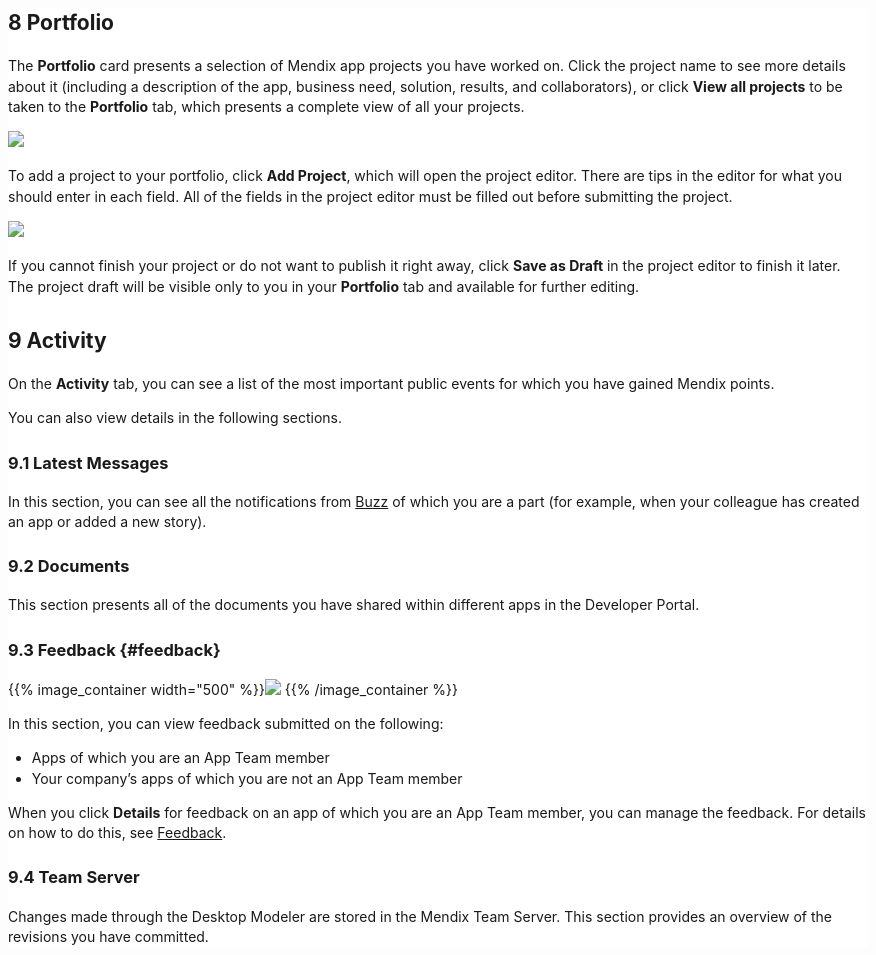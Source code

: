 ## 8 Portfolio

The **Portfolio** card presents a selection of Mendix app projects you have worked on. Click the project name to see more details about it (including a description of the app, business need, solution, results, and collaborators), or click **View all projects** to be taken to the  **Portfolio** tab, which presents a complete view of all your projects. 

![](attachments/mendix-profile/portfolio.png)

To add a project to your portfolio, click **Add Project**, which will open the project editor. There are tips in the editor for what you should enter in each field. All of the fields in the project editor must be filled out before submitting the project.

![](attachments/mendix-profile/add-project.png)

If you cannot finish your project or do not want to publish it right away, click **Save as Draft** in the project editor to finish it later. The project draft will be visible only to you in your **Portfolio** tab and available for further editing.

## 9 Activity

On the **Activity** tab, you can see a list of the most important public events for which you have gained Mendix points.

You can also view details in the following sections.

### 9.1 Latest Messages

In this section, you can see all the notifications from [Buzz](index#buzz) of which you are a part (for example, when your colleague has created an app or added a new story).

### 9.2 Documents

This section presents all of the documents  you have shared within different apps in the Developer Portal.

### 9.3 Feedback {#feedback}

{{% image_container width="500" %}}![](attachments/mendix-profile/feedback.png)
{{% /image_container %}}

In this section, you can view feedback submitted on the following:

* Apps of which you are an App Team member
* Your company’s apps of which you are not an App Team member

When you click **Details** for feedback on an app of which you are an App Team member, you can manage the feedback. For details on how to do this, see [Feedback](../collaborate/feedback).

### 9.4 Team Server

Changes made through the Desktop Modeler are stored in the Mendix Team Server. This section provides an overview of the revisions you have committed.
